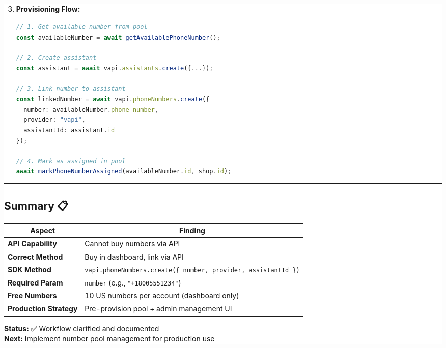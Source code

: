 3. **Provisioning Flow:**
   ```typescript
   // 1. Get available number from pool
   const availableNumber = await getAvailablePhoneNumber();
   
   // 2. Create assistant
   const assistant = await vapi.assistants.create({...});
   
   // 3. Link number to assistant
   const linkedNumber = await vapi.phoneNumbers.create({
     number: availableNumber.phone_number,
     provider: "vapi",
     assistantId: assistant.id
   });
   
   // 4. Mark as assigned in pool
   await markPhoneNumberAssigned(availableNumber.id, shop.id);
   ```

---

## **Summary** 📋

| Aspect | Finding |
|--------|---------|
| **API Capability** | Cannot buy numbers via API |
| **Correct Method** | Buy in dashboard, link via API |
| **SDK Method** | `vapi.phoneNumbers.create({ number, provider, assistantId })` |
| **Required Param** | `number` (e.g., `"+18005551234"`) |
| **Free Numbers** | 10 US numbers per account (dashboard only) |
| **Production Strategy** | Pre-provision pool + admin management UI |

**Status:** ✅ Workflow clarified and documented  
**Next:** Implement number pool management for production use

